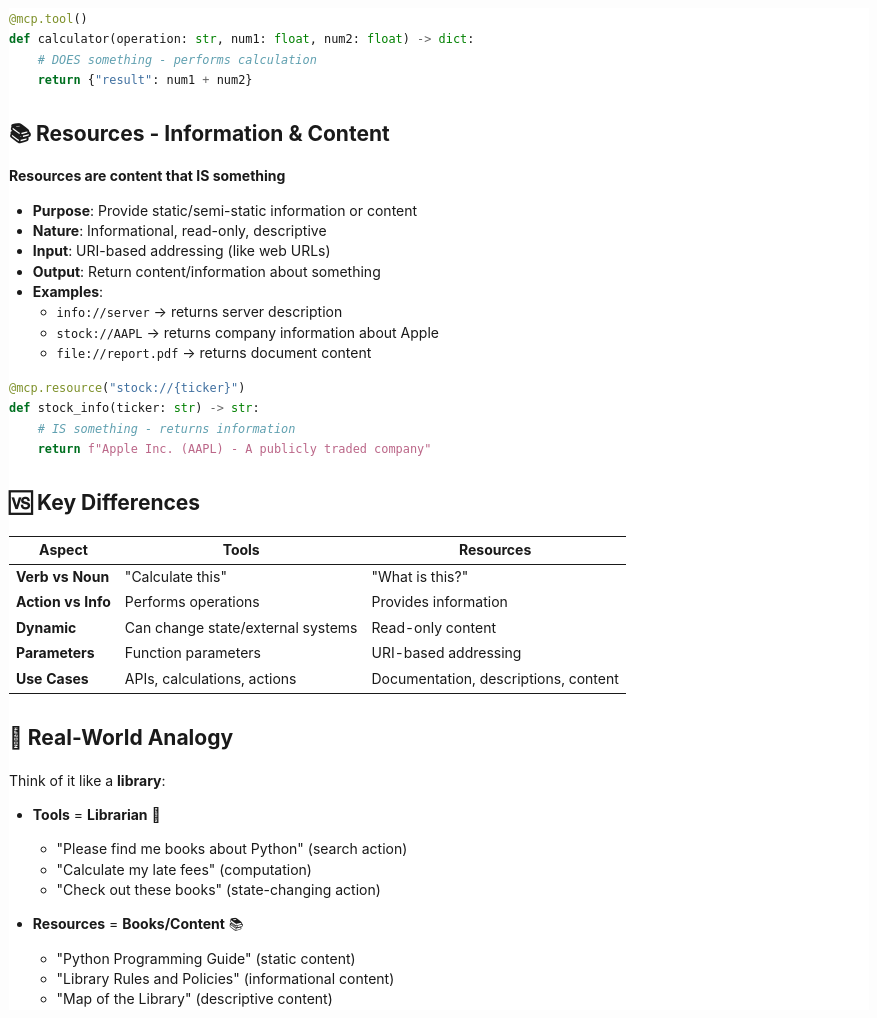```python
@mcp.tool()
def calculator(operation: str, num1: float, num2: float) -> dict:
    # DOES something - performs calculation
    return {"result": num1 + num2}
```

## 📚 **Resources** - Information & Content
**Resources are content that IS something**

- **Purpose**: Provide static/semi-static information or content
- **Nature**: Informational, read-only, descriptive
- **Input**: URI-based addressing (like web URLs)
- **Output**: Return content/information about something
- **Examples**:
  - `info://server` → returns server description
  - `stock://AAPL` → returns company information about Apple
  - `file://report.pdf` → returns document content

```python
@mcp.resource("stock://{ticker}")
def stock_info(ticker: str) -> str:
    # IS something - returns information
    return f"Apple Inc. (AAPL) - A publicly traded company"
```

## 🆚 **Key Differences**

| Aspect | Tools | Resources |
|--------|-------|-----------|
| **Verb vs Noun** | "Calculate this" | "What is this?" |
| **Action vs Info** | Performs operations | Provides information |
| **Dynamic** | Can change state/external systems | Read-only content |
| **Parameters** | Function parameters | URI-based addressing |
| **Use Cases** | APIs, calculations, actions | Documentation, descriptions, content |

## 🎯 **Real-World Analogy**

Think of it like a **library**:

- **Tools** = **Librarian** 📖
  - "Please find me books about Python" (search action)
  - "Calculate my late fees" (computation)
  - "Check out these books" (state-changing action)

- **Resources** = **Books/Content** 📚
  - "Python Programming Guide" (static content)
  - "Library Rules and Policies" (informational content)
  - "Map of the Library" (descriptive content)
